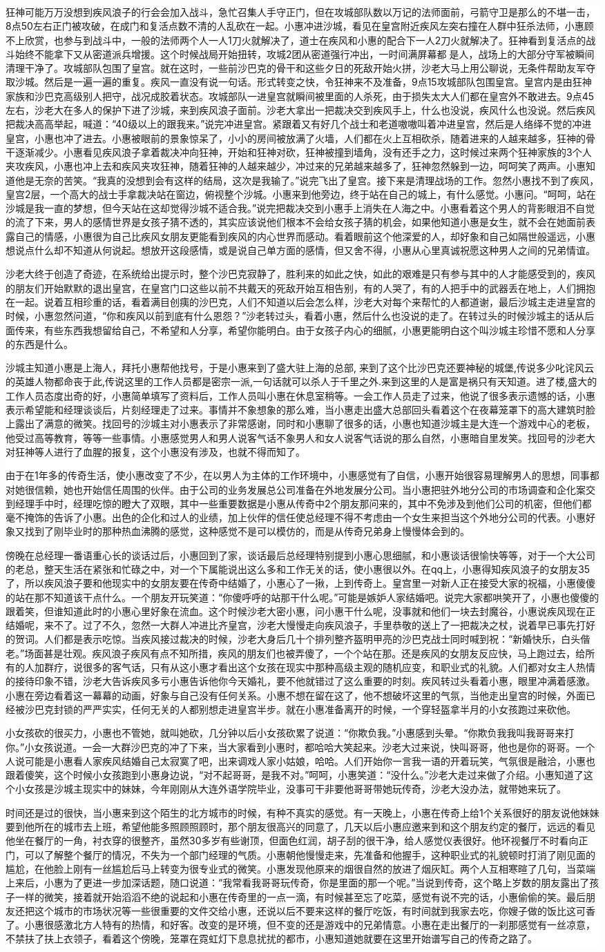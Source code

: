 狂神可能万万没想到疾风浪子的行会会加入战斗，急忙召集人手守正门，但在攻城部队数以万记的法师面前，弓箭守卫是那么的不堪一击，8点50左右正门被攻破，在成门和复活点数不清的人乱砍在一起。小惠冲进沙城，看见在皇宫附近疾风左突右撞在人群中狂杀法师，小惠顾不上欣赏，也参与到战斗中，一般的法师两个人一人1刀火就解决了，道士在疾风和小惠的配合下一人2刀火就解决了。狂神看到复活点的战斗始终不能拿下又从密道派兵增援。这个时候战局开始扭转，攻城2团从密道强行冲出，一时间满屏幕都 是人，战场上的大部分守军被瞬间清理干净了。攻城部队包围了皇宫。就在这时，一些前沙巴克的骨干和这些夕日的死敌开始火拼，沙老大马上用公聊说，无条件帮助友军夺取沙城。然后是一遍一遍的重复。疾风一直没有说一句话。形式转变之快，令狂神来不及准备，9点15攻城部队包围皇宫。皇宫内是由狂神家族和沙巴克高级别人把守，战况成胶着状态。攻城部队一进皇宫就瞬间被里面的人杀死，由于损失太大人们都在皇宫外不敢进去。9点45左右，沙老大在多人的保护下进了沙城，来到疾风浪子面前。沙老大拿出一把裁决交到疾风手上，什么也没说，疾风什么也没说。然后疾风把裁决高高举起，喊道：“40级以上的跟我来。”说完冲进皇宫。紧跟着又有好几个战士和老道嗷嗷叫着冲进皇宫，然后是人络绎不觉的冲进皇宫，小惠也冲了进去。小惠被眼前的景象惊呆了，小小的房间被放满了火墙，人们都在火上互相砍杀，随着进来的人越来越多，狂神的骨干逐渐减少。小惠看见疾风浪子拿着裁决冲向狂神，开始和狂神对砍，狂神被撞到墙角，没有还手之力，这时候过来两个狂神家族的3个人夹攻疾风，小惠也冲上去和疾风夹攻狂神，随着狂神的人越来越少，冲过来的兄弟越来越多了，狂神忽然躲到一边，呵呵笑了两声。小惠知道他是无奈的苦笑。“我真的没想到会有这样的结局，这次是我输了。”说完飞出了皇宫。接下来是清理战场的工作。忽然小惠找不到了疾风，皇宫2层，一个高大的战士手拿裁决站在窗边，俯视整个沙城。小惠来到他旁边，终于站在自己的城上，有什么感觉。小惠问。“呵呵，站在沙城是我一直的梦想，但今天站在这却觉得沙城不适合我。”说完把裁决交到小惠手上消失在人海之中。小惠看着这个男人的背影眼泪不自觉的流了下来，男人的感情世界是女孩子猜不透的，其实应该说他们根本不会给女孩子猜的机会，如果他知道小惠是女生，就不会在她面前表露自己的情感，小惠很为自己比疾风女朋友更能看到疾风的内心世界而感动。看着眼前这个他深爱的人，却好象和自己如隔世般遥远，小惠想说点什么却不知道从何说起。想放开这段感情，或是说自己单方面的感情，但又舍不得，小惠从心里真诚祝愿这种男人之间的兄弟情谊。

沙老大终于创造了奇迹，在系统给出提示时，整个沙巴克寂静了，胜利来的如此之快，如此的艰难是只有参与其中的人才能感受到的，疾风的朋友们开始默默的退出皇宫，在皇宫门口这些以前不共戴天的死敌开始互相告别，有的人哭了，有的人把手中的武器丢在地上，人们拥抱在一起。说着互相珍重的话，看着满目创痍的沙巴克，人们不知道以后会怎么样，沙老大对每个来帮忙的人都道谢，最后沙城主走进皇宫的时候，小惠忽然问道，“你和疾风以前到底有什么恩怨？”沙老转过头，看着小惠，然后什么也没说的走了。在转过头的时候沙城主的话从后面传来，有些东西我想留给自己，不希望和人分享，希望你能明白。由于女孩子内心的细腻，小惠更能明白这个叫沙城主珍惜不愿和人分享的东西是什么。

沙城主知道小惠是上海人，拜托小惠帮他找号，于是小惠来到了盛大驻上海的总部, 来到了这个比沙巴克还要神秘的城堡,传说多少叱诧风云的英雄人物都命丧于此,传说这里的工作人员都是密宗一派,一句话就可以杀人于千里之外.来到这里的人是富是祸只有天知道。进了楼,盛大的工作人员态度出奇的好，小惠简单填写了资料后，工作人员叫小惠在休息室稍等。一会工作人员走了过来，他说了很多表示遗憾的话，小惠表示希望能和经理谈谈后，片刻经理走了过来。事情并不象想象的那么难，当小惠走出盛大总部回头看着这个在夜幕笼罩下的高大建筑时脸上露出了满意的微笑。找回号的沙城主对小惠表示了非常感谢，同时和小惠聊了很多的话，小惠也知道沙城主是大连一个游戏中心的老板，他受过高等教育，等等一些事情。小惠感觉男人和男人说客气话不象男人和女人说客气话说的那么自然，小惠暗自里发笑。找回号的沙老大对狂神等人进行了血腥的报复，这个小惠没有涉及，也就不得而知了。

由于在1年多的传奇生活，使小惠改变了不少，在以男人为主体的工作环境中，小惠感觉有了自信，小惠开始很容易理解男人的思想，同事都对她很信赖，她也开始信任周围的伙伴。由于公司的业务发展总公司准备在外地发展分公司。当小惠把驻外地分公司的市场调查和企化案交到经理手中时，经理吃惊的瞪大了双眼，其中一些重要数据是小惠从传奇中2个朋友那问来的，其中不免涉及到他们公司的机密，但他们都毫不掩饰的告诉了小惠。出色的企化和过人的业绩，加上伙伴的信任使总经理不得不考虑由一个女生来担当这个外地分公司的代表。小惠好象又找到了刚毕业时的那种热血沸腾的感觉，这种感觉不是可以模仿的，而是从传奇兄弟身上慢慢体会到的。

傍晚在总经理一番语重心长的谈话过后，小惠回到了家，谈话最后总经理特别提到小惠心思细腻，和小惠谈话很愉快等等，对于一个大公司的老总，整天生活在紧张和忙碌之中，对一个下属能说出这么多和工作无关的话，使小惠很以外。在qq上，小惠得知疾风浪子的女朋友35了，所以疾风浪子要和他现实中的女朋友要在传奇中结婚了，小惠心了一揪，上到传奇上。皇宫里一对新人正在接受大家的祝福，小惠傻傻的站在那不知道该干点什么。一个朋友开玩笑道：“你傻呼呼的站那干什么呢。”可能是嫉妒人家结婚吧。说完大家都哄笑开了，小惠也傻傻的跟着笑，但谁知道此时的小惠心里好象在流血。这个时候沙老大密小惠，问小惠干什么呢，没事就和他们一块去封魔谷，小惠说疾风现在正结婚呢，来不了。过了不久，忽然一大群人冲进比齐皇宫，沙老大慢慢走向疾风浪子，手里恭敬的送上了一把裁决之杖，说着早已事先打好的贺词。人们都是表示吃惊。当疾风接过裁决的时候，沙老大身后几十个排列整齐盔明甲亮的沙巴克战士同时喊到祝：“新婚快乐，白头偕老。”场面甚是壮观。疾风浪子疾风有点不知所措，疾风的朋友们也被弄傻了，一个个站在那。还是疾风的女朋友反应快，马上跑过去，给所有的人加群疗，说很多的客气话，只有从这小惠才看出这个女孩在现实中那种高级主观的随机应变，和职业式的礼貌。人们都对女主人热情的接待印象不错，沙老大告诉疾风多亏小惠告诉他你今天婚礼，要不他就错过了这么重要的时刻。疾风转过头看着小惠，眼里冲满着感激。小惠在旁边看着这一幕幕的动画，好象与自己没有任何关系。小惠不想在留在这了，他不想破坏这里的气氛，当他走出皇宫的时候，外面已经被沙巴克封锁的严严实实，任何无关的人都别想走进皇宫半步。就在小惠准备离开的时候，一个穿轻盔拿半月的小女孩跑过来砍他。

小女孩砍的很买力，小惠也不管她，就叫她砍，几分钟以后小女孩砍累了说道：“你欺负我。”小惠感到头晕。“你欺负我我叫我哥哥来打你。”小女孩说道。一会一大群沙巴克的冲了下来，当大家看到小惠时，都哈哈大笑起来。沙老大过来说，快叫哥哥，他也是你的哥哥。一个人说可能是小惠看人家疾风结婚自己太寂寞了吧，出来调戏人家小姑娘，哈哈。人们开始你一言我一语的开着玩笑，气氛很是融洽，小惠也跟着傻笑，这个时候小女孩跑到小惠身边说，“对不起哥哥，是我不对。”呵呵，小惠笑道：“没什么。”沙老大走过来做了介绍。小惠知道了这个小女孩是沙城主现实中的妹妹，今年刚刚从大连外语学院毕业，没事可干非要他哥哥带她玩传奇，沙老大没办法，就带她来玩了。

时间还是过的很快，当小惠来到这个陌生的北方城市的时候，有种不真实的感觉。有一天晚上，小惠在传奇上给1个关系很好的朋友说他妹妹要到他所在的城市去上班，希望他能多照顾照顾时，那个朋友很高兴的同意了，几天以后小惠应邀来到和这个朋友约定的餐厅，远远的看见他坐在餐厅的一角，衬衣穿的很整齐，虽然30多岁有些谢顶，但面色红润，胡子刮的很干净，给人感觉仪表很好。他环视餐厅不时看向正门，可以了解整个餐厅的情况，不失为一个部门经理的气质。小惠朝他慢慢走来，先准备和他握手，这种职业式的礼貌顿时打消了刚见面的尴尬，在他脸上刚有一丝尴尬后马上转变为很专业式的微笑。小惠发现他原来的烟很自然的放进了烟灰缸。两个人互相寒暄了几句，当菜端上来后，小惠为了更进一步加深话题，随口说道：“我常看我哥哥玩传奇，你是里面的那一个呢。”当说到传奇，这个略上岁数的朋友露出了孩子一样的微笑，接着就开始滔滔不绝的说起和小惠在传奇里的一点一滴，有时候甚至忘了吃菜，感觉有说不完的话，小惠偷偷的笑。最后朋友还把这个城市的市场状况等一些很重要的文件交给小惠，还说以后不要来这样的餐厅吃饭，有时间就到我家去吃，你嫂子做的饭比这可香了。小惠很感激北方人特有的热情，和好客。改变的是环境，但不变的还是游戏中的兄弟情意。小惠在走出餐厅的一刹那感觉有一丝凉意，不禁扶了扶上衣领子，看着这个傍晚，笼罩在霓虹灯下息息扰扰的都市，小惠知道她就要在这里开始谱写自己的传奇之路了。